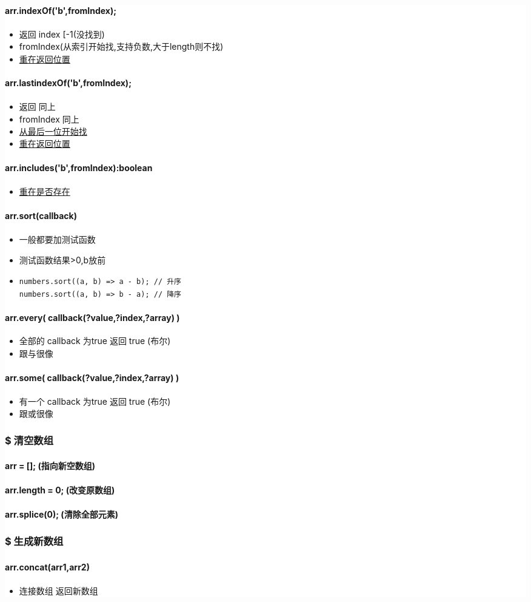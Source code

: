 #### arr.indexOf('b',fromIndex);

-   返回 index [-1(没找到)
-   fromIndex(从索引开始找,支持负数,大于length则不找)
-   <u>重在返回位置</u>

#### arr.lastindexOf('b',fromIndex);

-   返回 同上
-   fromIndex 同上
-   <u>从最后一位开始找</u>
-   <u>重在返回位置</u>

#### arr.includes('b',fromIndex):boolean

-   <u>重在是否存在</u>

#### arr.sort(callback)

-   一般都要加测试函数
-   测试函数结果>0,b放前

-   ```
    numbers.sort((a, b) => a - b); // 升序
    numbers.sort((a, b) => b - a); // 降序
    ```

#### arr.every( callback(?value,?index,?array) )

-   全部的 callback 为true 返回 true (布尔)
-   跟与很像

#### arr.some( callback(?value,?index,?array) )

-   有一个 callback 为true 返回 true (布尔)
-   跟或很像





### $ 清空数组

#### arr = []; (指向新空数组)

#### arr.length = 0; (改变原数组)

#### arr.splice(0); (清除全部元素)



### $ 生成新数组

#### arr.concat(arr1,arr2)

-   连接数组 返回新数组
